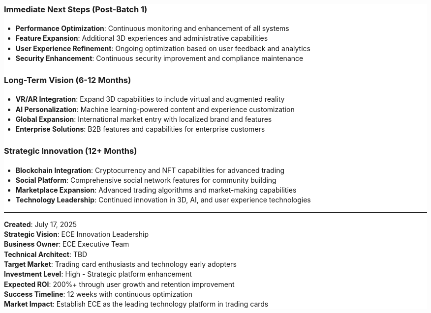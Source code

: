 ### Immediate Next Steps (Post-Batch 1)
- **Performance Optimization**: Continuous monitoring and enhancement of all systems
- **Feature Expansion**: Additional 3D experiences and administrative capabilities
- **User Experience Refinement**: Ongoing optimization based on user feedback and analytics
- **Security Enhancement**: Continuous security improvement and compliance maintenance

### Long-Term Vision (6-12 Months)
- **VR/AR Integration**: Expand 3D capabilities to include virtual and augmented reality
- **AI Personalization**: Machine learning-powered content and experience customization
- **Global Expansion**: International market entry with localized brand and features
- **Enterprise Solutions**: B2B features and capabilities for enterprise customers

### Strategic Innovation (12+ Months)
- **Blockchain Integration**: Cryptocurrency and NFT capabilities for advanced trading
- **Social Platform**: Comprehensive social network features for community building
- **Marketplace Expansion**: Advanced trading algorithms and market-making capabilities
- **Technology Leadership**: Continued innovation in 3D, AI, and user experience technologies

---

**Created**: July 17, 2025  
**Strategic Vision**: ECE Innovation Leadership  
**Business Owner**: ECE Executive Team  
**Technical Architect**: TBD  
**Target Market**: Trading card enthusiasts and technology early adopters  
**Investment Level**: High - Strategic platform enhancement  
**Expected ROI**: 200%+ through user growth and retention improvement  
**Success Timeline**: 12 weeks with continuous optimization  
**Market Impact**: Establish ECE as the leading technology platform in trading cards
